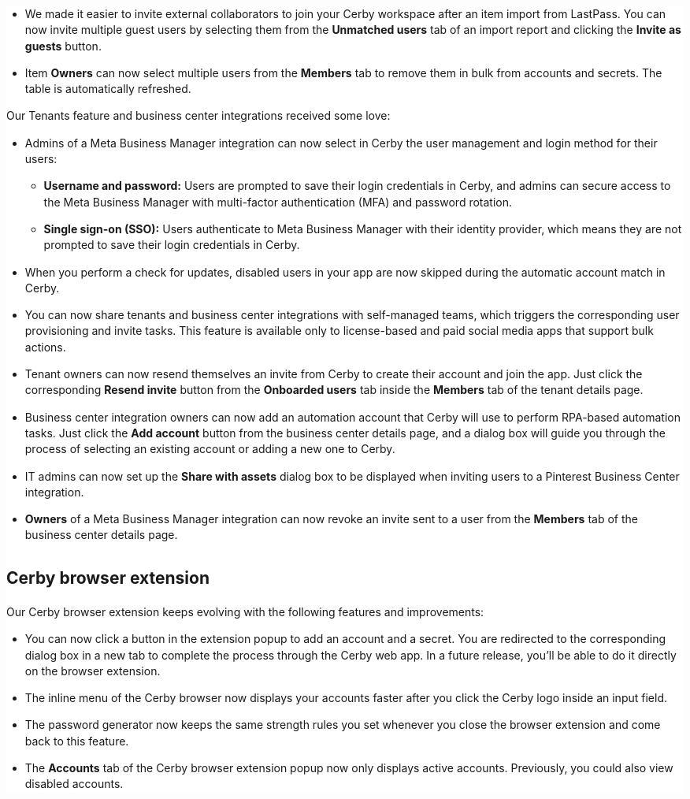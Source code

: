   * We made it easier to invite external collaborators to join your Cerby workspace after an item import from LastPass. You can now invite multiple guest users by selecting them from the **Unmatched users** tab of an import report and clicking the **Invite as guests** button. 

  * Item **Owners** can now select multiple users from the **Members** tab to remove them in bulk from accounts and secrets. The table is automatically refreshed.

Our Tenants feature and business center integrations received some love:

  * Admins of a Meta Business Manager integration can now select in Cerby the user management and login method for their users:

    * **Username and password:** Users are prompted to save their login credentials in Cerby, and admins can secure access to the Meta Business Manager with multi-factor authentication (MFA) and password rotation. 

    * **Single sign-on (SSO):** Users authenticate to Meta Business Manager with their identity provider, which means they are not prompted to save their login credentials in Cerby.

  * When you perform a check for updates, disabled users in your app are now skipped during the automatic account match in Cerby.

  * You can now share tenants and business center integrations with self-managed teams, which triggers the corresponding user provisioning and invite tasks. This feature is available only to license-based and paid social media apps that support bulk actions.

  * Tenant owners can now resend themselves an invite from Cerby to create their account and join the app. Just click the corresponding **Resend invite** button from the **Onboarded users** tab inside the **Members** tab of the tenant details page.

  * Business center integration owners can now add an automation account that Cerby will use to perform RPA-based automation tasks. Just click the **Add account** button from the business center details page, and a dialog box will guide you through the process of selecting an existing account or adding a new one to Cerby.

  * IT admins can now set up the **Share with assets** dialog box to be displayed when inviting users to a Pinterest Business Center integration. 

  * **Owners** of a Meta Business Manager integration can now revoke an invite sent to a user from the **Members** tab of the business center details page. 

## **Cerby browser extension**

Our Cerby browser extension keeps evolving with the following features and
improvements:

  * You can now click a button in the extension popup to add an account and a secret. You are redirected to the corresponding dialog box in a new tab to complete the process through the Cerby web app. In a future release, you’ll be able to do it directly on the browser extension.

  * The inline menu of the Cerby browser now displays your accounts faster after you click the Cerby logo inside an input field. 

  * The password generator now keeps the same strength rules you set whenever you close the browser extension and come back to this feature.

  * The **Accounts** tab of the Cerby browser extension popup now only displays active accounts. Previously, you could also view disabled accounts.
